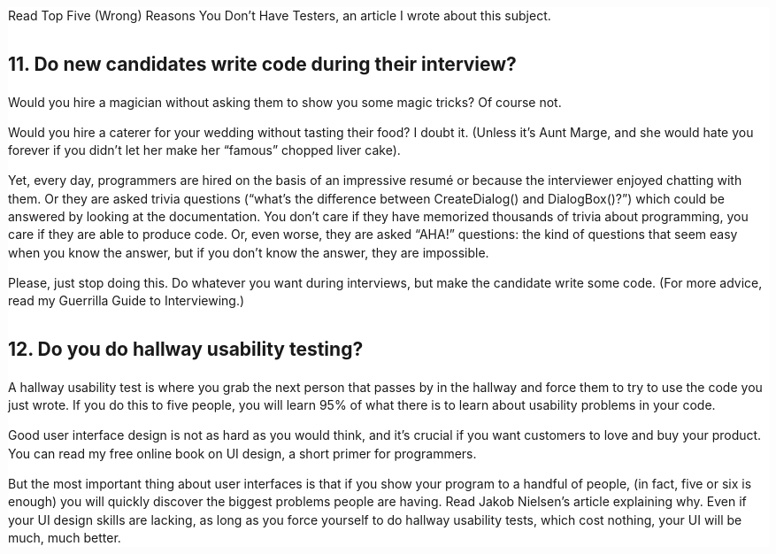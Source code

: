 Read Top Five (Wrong) Reasons You Don’t Have Testers, an article I wrote about this subject.

## 11. Do new candidates write code during their interview?

Would you hire a magician without asking them to show you some magic tricks? Of course not.

Would you hire a caterer for your wedding without tasting their food? I doubt it. (Unless it’s Aunt Marge, and she would hate you forever if you didn’t let her make her “famous” chopped liver cake).

Yet, every day, programmers are hired on the basis of an impressive resumé or because the interviewer enjoyed chatting with them. Or they are asked trivia questions (“what’s the difference between CreateDialog() and DialogBox()?”) which could be answered by looking at the documentation. You don’t care if they have memorized thousands of trivia about programming, you care if they are able to produce code. Or, even worse, they are asked “AHA!” questions: the kind of questions that seem easy when you know the answer, but if you don’t know the answer, they are impossible.

Please, just stop doing this. Do whatever you want during interviews, but make the candidate write some code. (For more advice, read my Guerrilla Guide to Interviewing.)

## 12. Do you do hallway usability testing?

A hallway usability test is where you grab the next person that passes by in the hallway and force them to try to use the code you just wrote. If you do this to five people, you will learn 95% of what there is to learn about usability problems in your code.

Good user interface design is not as hard as you would think, and it’s crucial if you want customers to love and buy your product. You can read my free online book on UI design, a short primer for programmers.

But the most important thing about user interfaces is that if you show your program to a handful of people, (in fact, five or six is enough) you will quickly discover the biggest problems people are having. Read Jakob Nielsen’s article explaining why. Even if your UI design skills are lacking, as long as you force yourself to do hallway usability tests, which cost nothing, your UI will be much, much better.
